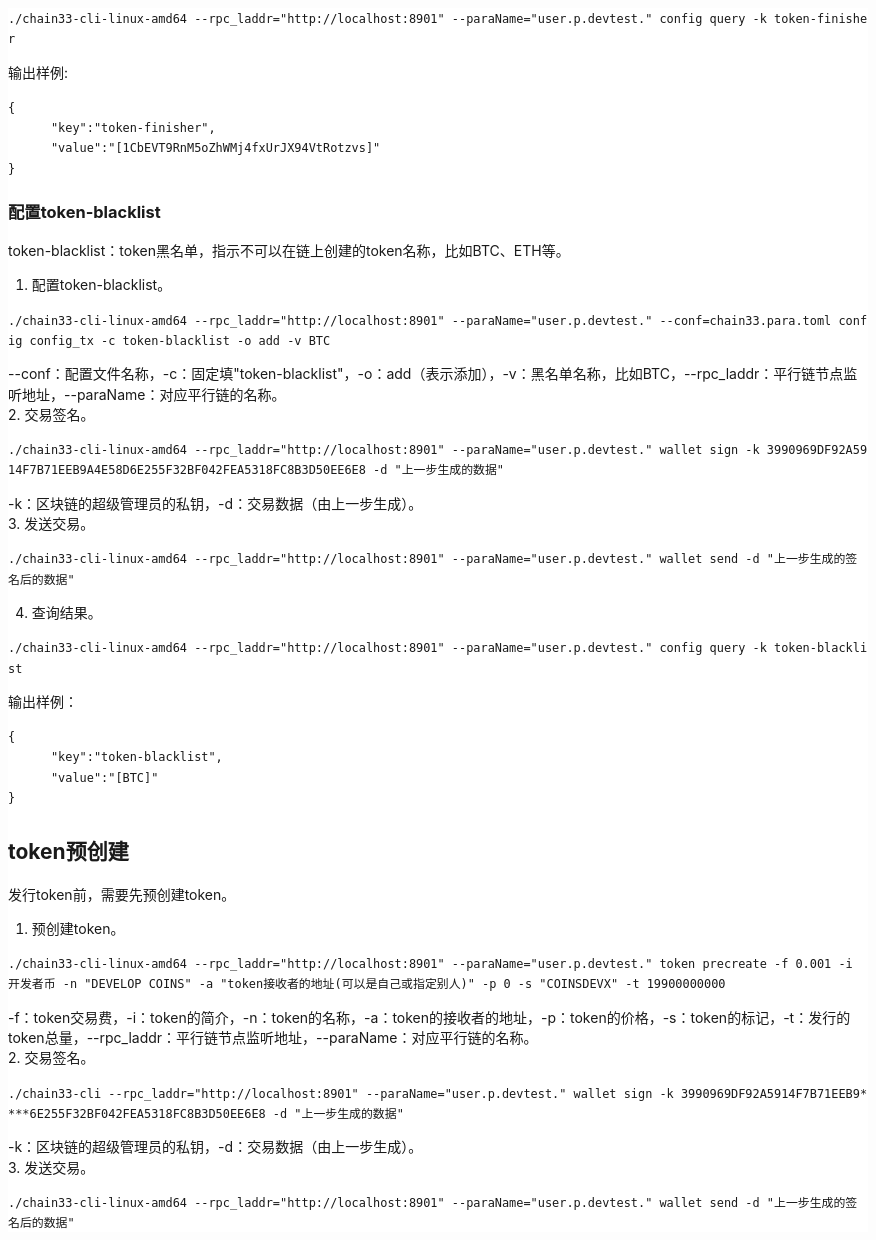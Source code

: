 ```  
./chain33-cli-linux-amd64 --rpc_laddr="http://localhost:8901" --paraName="user.p.devtest." config query -k token-finisher  
```
输出样例:  
```
{
      "key":"token-finisher",
      "value":"[1CbEVT9RnM5oZhWMj4fxUrJX94VtRotzvs]"
}
```
  
### 配置token-blacklist

token-blacklist：token黑名单，指示不可以在链上创建的token名称，比如BTC、ETH等。  
1. 配置token-blacklist。
```
./chain33-cli-linux-amd64 --rpc_laddr="http://localhost:8901" --paraName="user.p.devtest." --conf=chain33.para.toml config config_tx -c token-blacklist -o add -v BTC  
```  
--conf：配置文件名称，-c：固定填"token-blacklist"，-o：add（表示添加），-v：黑名单名称，比如BTC，--rpc_laddr：平行链节点监听地址，--paraName：对应平行链的名称。  
2. 交易签名。
```
./chain33-cli-linux-amd64 --rpc_laddr="http://localhost:8901" --paraName="user.p.devtest." wallet sign -k 3990969DF92A5914F7B71EEB9A4E58D6E255F32BF042FEA5318FC8B3D50EE6E8 -d "上一步生成的数据"  
```  
-k：区块链的超级管理员的私钥，-d：交易数据（由上一步生成）。  
3. 发送交易。  
```
./chain33-cli-linux-amd64 --rpc_laddr="http://localhost:8901" --paraName="user.p.devtest." wallet send -d "上一步生成的签名后的数据" 
```  
4. 查询结果。  
```
./chain33-cli-linux-amd64 --rpc_laddr="http://localhost:8901" --paraName="user.p.devtest." config query -k token-blacklist  
```
输出样例：  
```
{
      "key":"token-blacklist",
      "value":"[BTC]"
}
```

## token预创建
发行token前，需要先预创建token。  
1. 预创建token。
```
./chain33-cli-linux-amd64 --rpc_laddr="http://localhost:8901" --paraName="user.p.devtest." token precreate -f 0.001 -i 开发者币 -n "DEVELOP COINS" -a "token接收者的地址(可以是自己或指定别人)" -p 0 -s "COINSDEVX" -t 19900000000  
```
-f：token交易费，-i：token的简介，-n：token的名称，-a：token的接收者的地址，-p：token的价格，-s：token的标记，-t：发行的token总量，--rpc_laddr：平行链节点监听地址，--paraName：对应平行链的名称。  
2. 交易签名。
```
./chain33-cli --rpc_laddr="http://localhost:8901" --paraName="user.p.devtest." wallet sign -k 3990969DF92A5914F7B71EEB9****6E255F32BF042FEA5318FC8B3D50EE6E8 -d "上一步生成的数据"  
```  
-k：区块链的超级管理员的私钥，-d：交易数据（由上一步生成）。  
3. 发送交易。
```  
./chain33-cli-linux-amd64 --rpc_laddr="http://localhost:8901" --paraName="user.p.devtest." wallet send -d "上一步生成的签名后的数据"  
```